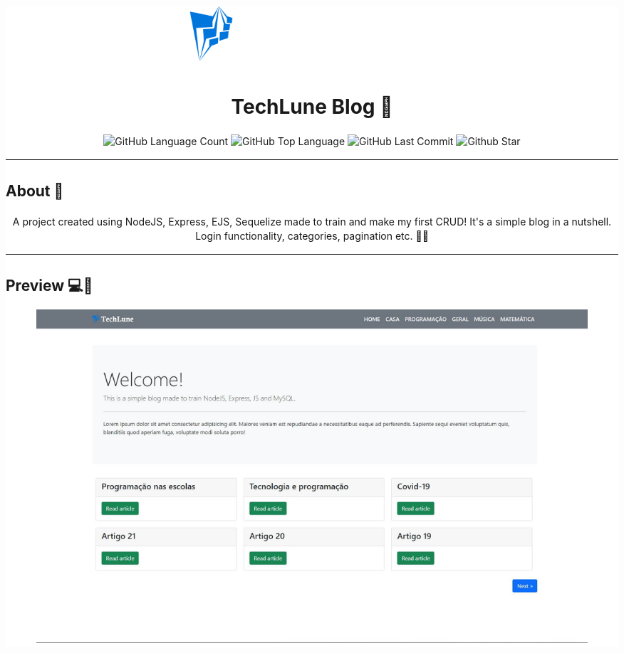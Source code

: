 <h4 align="center">
<img src="/public/assets/img/logo.svg" width="40%" /><br>
 <h1 align="center">TechLune Blog 🤗</h1> 
</h4>

<p align="center">
  <img alt="GitHub Language Count" src="https://img.shields.io/github/languages/count/ggonpereira/techlune-crud-blog" />
  <img alt="GitHub Top Language" src="https://img.shields.io/github/languages/top/ggonpereira/techlune-crud-blog" />
  <img alt="GitHub Last Commit" src="https://img.shields.io/github/last-commit/ggonpereira/techlune-crud-blog" />
  <img alt="Github Star" src="https://img.shields.io/github/stars/ggonpereira/techlune-crud-blog?style=social" />
</p>

---

<h2>About 📝</h2>

<p align="center">A project created using NodeJS, Express, EJS, Sequelize made to train and make my first CRUD! It's a simple blog in a nutshell. Login functionality, categories, pagination etc. 👊🏼</p>

---

<h2>Preview 💻📱</h2>

<p align="center">
   <img src="/public/assets/img/demo.jpg" width="90%" alt="Project Demo"/>
</p>